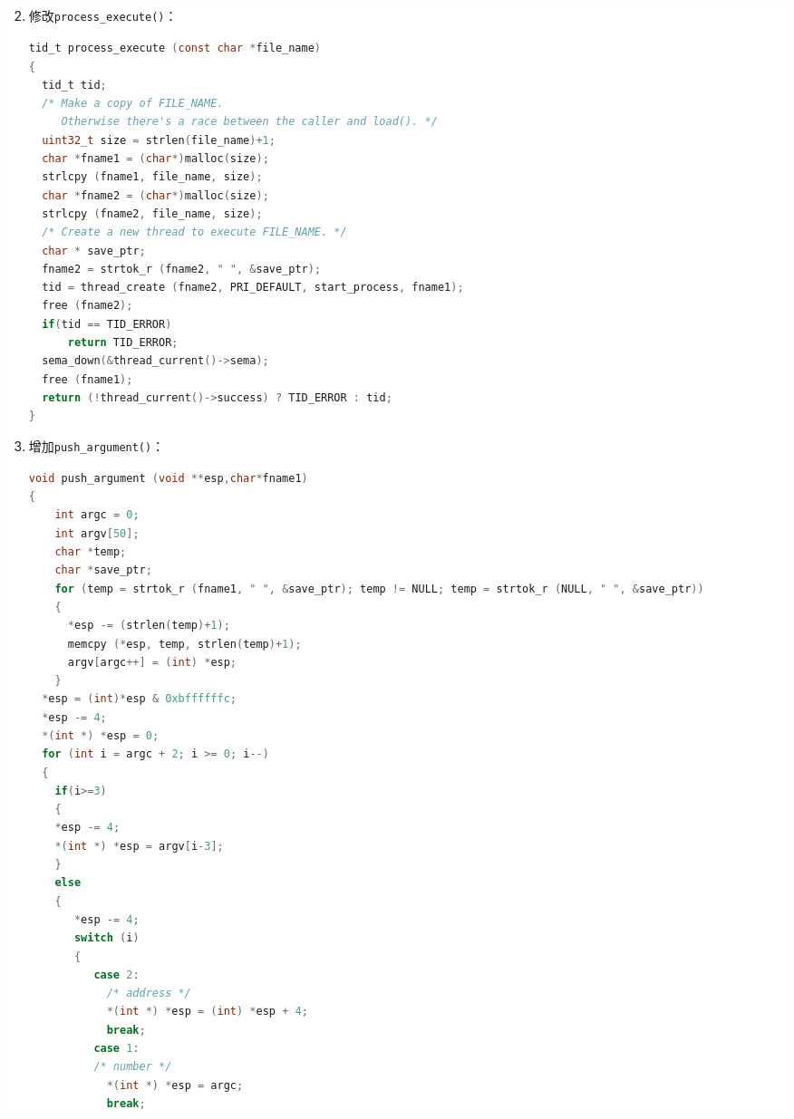   2. 修改`process_execute()`：
  
     ```c
     tid_t process_execute (const char *file_name)
     {
       tid_t tid;
       /* Make a copy of FILE_NAME.
          Otherwise there's a race between the caller and load(). */
       uint32_t size = strlen(file_name)+1;
       char *fname1 = (char*)malloc(size);
       strlcpy (fname1, file_name, size);
       char *fname2 = (char*)malloc(size);
       strlcpy (fname2, file_name, size);
       /* Create a new thread to execute FILE_NAME. */
       char * save_ptr;
       fname2 = strtok_r (fname2, " ", &save_ptr);
       tid = thread_create (fname2, PRI_DEFAULT, start_process, fname1);
       free (fname2);
       if(tid == TID_ERROR) 
           return TID_ERROR;
       sema_down(&thread_current()->sema);
       free (fname1);
       return (!thread_current()->success) ? TID_ERROR : tid;
     }
     ```
     
  3. 增加`push_argument()`：
  
     ```c
     void push_argument (void **esp,char*fname1)
     {
         int argc = 0;
         int argv[50];
         char *temp;
         char *save_ptr;
         for (temp = strtok_r (fname1, " ", &save_ptr); temp != NULL; temp = strtok_r (NULL, " ", &save_ptr))
         {
           *esp -= (strlen(temp)+1);
           memcpy (*esp, temp, strlen(temp)+1);
           argv[argc++] = (int) *esp;
         }
       *esp = (int)*esp & 0xbffffffc;
       *esp -= 4;
       *(int *) *esp = 0;
       for (int i = argc + 2; i >= 0; i--)
       {
         if(i>=3)
         {
         *esp -= 4;
         *(int *) *esp = argv[i-3];
         }
         else
         {
            *esp -= 4;
            switch (i)
            {
               case 2:
                 /* address */
                 *(int *) *esp = (int) *esp + 4;
                 break;
               case 1:
               /* number */
                 *(int *) *esp = argc;
                 break;